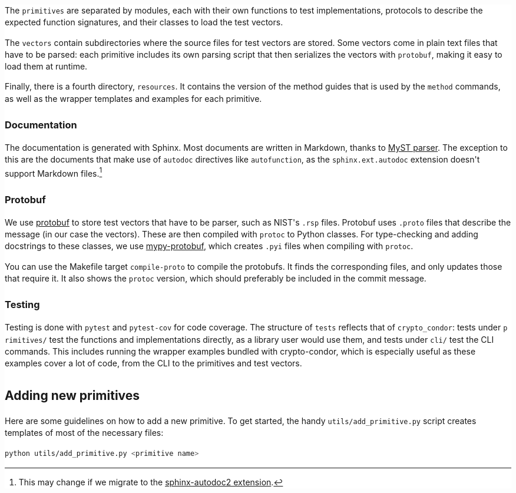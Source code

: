 The `primitives` are separated by modules, each with their own functions to test
implementations, protocols to describe the expected function signatures, and
their classes to load the test vectors.

The `vectors` contain subdirectories where the source files for test vectors are
stored. Some vectors come in plain text files that have to be parsed: each
primitive includes its own parsing script that then serializes the vectors with
`protobuf`, making it easy to load them at runtime.

Finally, there is a fourth directory, `resources`. It contains the version of
the method guides that is used by the `method` commands, as well as the wrapper
templates and examples for each primitive.

### Documentation

The documentation is generated with Sphinx. Most documents are written in
Markdown, thanks to [MyST
parser](https://myst-parser.readthedocs.io/en/latest/). The exception to this
are the documents that make use of `autodoc` directives like `autofunction`, as
the `sphinx.ext.autodoc` extension doesn't support Markdown files.[^autodoc]

[^autodoc]: This may change if we migrate to the [sphinx-autodoc2
    extension](https://github.com/sphinx-extensions2/sphinx-autodoc2).

### Protobuf

We use [protobuf](https://protobuf.dev/) to store test vectors that have to be
parser, such as NIST's `.rsp` files. Protobuf uses `.proto` files that describe
the message (in our case the vectors). These are then compiled with `protoc` to
Python classes. For type-checking and adding docstrings to these classes, we use
[mypy-protobuf](https://github.com/nipunn1313/mypy-protobuf), which creates
`.pyi` files when compiling with `protoc`.

You can use the Makefile target `compile-proto` to compile the protobufs. It
finds the corresponding files, and only updates those that require it. It also
shows the `protoc` version, which should preferably be included in the commit
message.

### Testing

Testing is done with `pytest` and `pytest-cov` for code coverage. The structure
of `tests` reflects that of `crypto_condor`: tests under `primitives/` test the
functions and implementations directly, as a library user would use them, and
tests under `cli/` test the CLI commands. This includes running the wrapper
examples bundled with crypto-condor, which is especially useful as these
examples cover a lot of code, from the CLI to the primitives and test vectors.

## Adding new primitives

Here are some guidelines on how to add a new primitive. To get started, the
handy `utils/add_primitive.py` script creates templates of most of the necessary
files:

```bash
python utils/add_primitive.py <primitive name>
```


[^venv]: Read poetry's documentation for more information on [how they are
[^conversion]: This simplifies the code, both for reading and writing. It is not